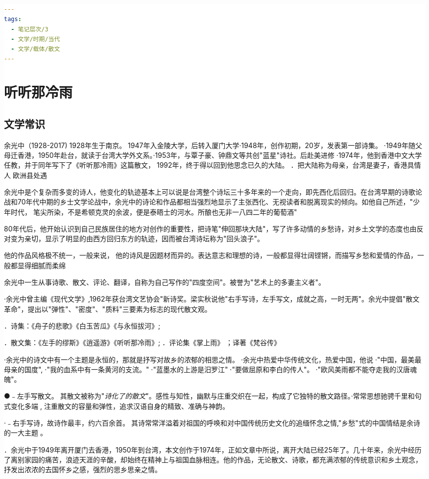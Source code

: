 ```yaml
---
tags:
  - 笔记层次/3
  - 文学/时期/当代
  - 文学/载体/散文
---
```


# 听听那冷雨
## 文学常识

余光中（1928-2017) 
1928年生于南京。
1947年入金陵大学，后转入厦门大学·1948年，创作初期，20岁，发表第一部诗集。
·1949年随父母迁香港，1950年赴台，就读于台湾大学外文系。·1953年，与覃子豪、钟鼎文等共创"蓝星"诗社。后赴美进修
·1974年，他到香港中文大学任教，并于同年写下了《听听那冷雨》这篇散文，
1992年，终于得以回到他思念已久的大陆。
．把大陆称为母亲，台湾是妻子，香港具情人 欧洲县处遇

余光中是个复杂而多变的诗人，他变化的轨迹基本上可以说是台湾整个诗坛三十多年来的一个走向，即先西化后回归。在台湾早期的诗歌论战和70年代中期的乡士文学论战中，余光中的诗论和作品都相当强烈地显示了主张西化、无视读者和脱离现实的倾向。如他自己所述，"少年时代， 笔尖所染，不是希顿克灵的余波，便是泰晤士的河水。所酿也无非一八四二年的葡萄酒"

80年代后，他开始认识到自己民族居住的地方对创作的重要性，把诗笔"伸回那块大陆"，写了许多动情的乡愁诗，对乡土文学的态度也由反对变为亲切，显示了明显的由西方回归东方的轨迹，因而被台湾诗坛称为"回头浪子"。

他的作品风格极不统一，一般来说， 他的诗风是因题材而异的。表达意志和理想的诗，一般都显得壮阔铿锵，而描写乡愁和爱情的作品，一般都显得细腻而柔绵

余光中一生从事诗歌、散文、评论、翻译，自称为自己写作的"四度空间"。被誉为"艺术上的多妻主义者"。


·余光中曾主编《现代文学》,1962年获台湾文艺协会"新诗奖。梁实秋说他"右手写诗，左手写文，成就之高，一时无两"。余光中提倡"散文革命"，提出以"弹性"、"密度"、"质料"三要素为标志的现代散文观。

．诗集：《舟子的悲歌》《白玉苦瓜》《与永恒拔河》;

．散文集：《左手的缪斯》《逍遥游》《听听那冷雨》;
．评论集《掌上雨》 ；译著《梵谷传》

·余光中的诗文中有一个主题是永恒的，那就是抒写对故乡的浓郁的相思之情。
·余光中热爱中华传统文化，热爱中国，他说
·"中国，最美最母亲的国度",
·"我的血系中有一条黄河的支流。"
·"蓝墨水的上游是汨罗江"
·"要做屈原和李白的传人"。
·"欧风美雨都不能夺走我的汉唐魂魄"。

●﹣左手写散文。 
其散文被称为"*诗化了的散文*"。感性与知性，幽默与庄重交织在一起，构成了它独特的散文路径。·常常思想驰骋千里和句式变化多端 , 注重散文的容量和弹性，追求汉语自身的精致、准确与神韵。

·﹣右手写诗，故诗作最丰，约六百余首。
其诗常常洋溢着对祖国的呼唤和对中国传统历史文化的追缅怀念之情,"乡愁"式的中国情结是余诗的一大主题 。


．余光中于1949年离开厦门去香港，1950年到台湾，本文创作于1974年，正如文章中所说，离开大陆已经25年了。几十年来，余光中经历了离别家园的痛苦，浪迹天涯的辛酸，却始终在精神上与祖国血脉相连。他的作品，无论散文、诗歌，都充满浓郁的传统意识和乡土观念，抒发出浓浓的去国怀乡之感，强烈的思乡思亲之情。
